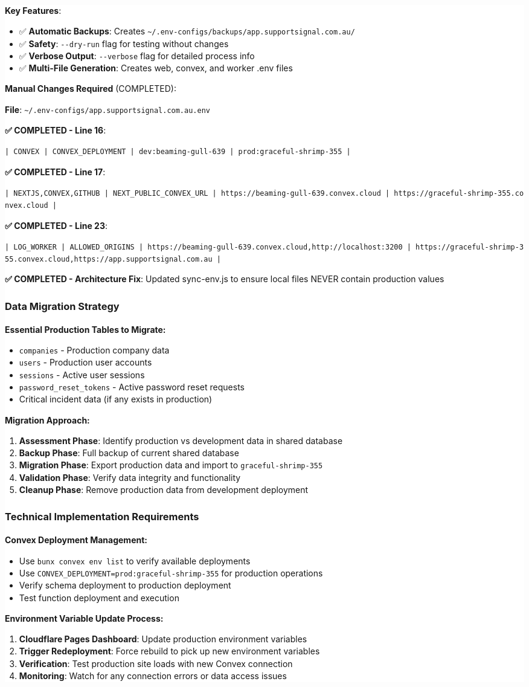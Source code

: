 **Key Features**:
- ✅ **Automatic Backups**: Creates `~/.env-configs/backups/app.supportsignal.com.au/`
- ✅ **Safety**: `--dry-run` flag for testing without changes
- ✅ **Verbose Output**: `--verbose` flag for detailed process info
- ✅ **Multi-File Generation**: Creates web, convex, and worker .env files

**Manual Changes Required** (COMPLETED):

**File**: `~/.env-configs/app.supportsignal.com.au.env`

**✅ COMPLETED - Line 16**:
```
| CONVEX | CONVEX_DEPLOYMENT | dev:beaming-gull-639 | prod:graceful-shrimp-355 |
```

**✅ COMPLETED - Line 17**:
```
| NEXTJS,CONVEX,GITHUB | NEXT_PUBLIC_CONVEX_URL | https://beaming-gull-639.convex.cloud | https://graceful-shrimp-355.convex.cloud |
```

**✅ COMPLETED - Line 23**:
```
| LOG_WORKER | ALLOWED_ORIGINS | https://beaming-gull-639.convex.cloud,http://localhost:3200 | https://graceful-shrimp-355.convex.cloud,https://app.supportsignal.com.au |
```

**✅ COMPLETED - Architecture Fix**: Updated sync-env.js to ensure local files NEVER contain production values

### Data Migration Strategy

**Essential Production Tables to Migrate:**
- `companies` - Production company data
- `users` - Production user accounts
- `sessions` - Active user sessions
- `password_reset_tokens` - Active password reset requests
- Critical incident data (if any exists in production)

**Migration Approach:**
1. **Assessment Phase**: Identify production vs development data in shared database
2. **Backup Phase**: Full backup of current shared database
3. **Migration Phase**: Export production data and import to `graceful-shrimp-355`
4. **Validation Phase**: Verify data integrity and functionality
5. **Cleanup Phase**: Remove production data from development deployment

### Technical Implementation Requirements

**Convex Deployment Management:**
- Use `bunx convex env list` to verify available deployments
- Use `CONVEX_DEPLOYMENT=prod:graceful-shrimp-355` for production operations
- Verify schema deployment to production deployment
- Test function deployment and execution

**Environment Variable Update Process:**
1. **Cloudflare Pages Dashboard**: Update production environment variables
2. **Trigger Redeployment**: Force rebuild to pick up new environment variables
3. **Verification**: Test production site loads with new Convex connection
4. **Monitoring**: Watch for any connection errors or data access issues
